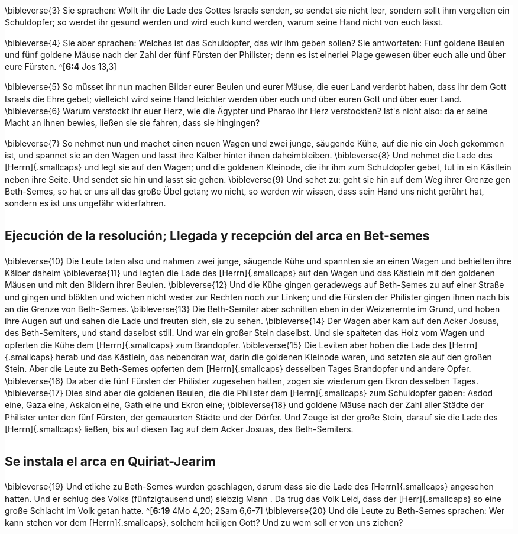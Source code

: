 \bibleverse{3} Sie sprachen: Wollt ihr die Lade des Gottes Israels senden, so sendet sie nicht leer, sondern sollt ihm vergelten ein Schuldopfer; so werdet ihr gesund werden und wird euch kund werden, warum seine Hand nicht von euch lässt. 

\bibleverse{4} Sie aber sprachen: Welches ist das Schuldopfer, das wir ihm geben sollen? Sie antworteten: Fünf goldene Beulen und fünf goldene Mäuse nach der Zahl der fünf Fürsten der Philister; denn es ist einerlei Plage gewesen über euch alle und über eure Fürsten. ^[**6:4** Jos 13,3] 


\bibleverse{5} So müsset ihr nun machen Bilder eurer Beulen und eurer Mäuse, die euer Land verderbt haben, dass ihr dem Gott Israels die Ehre gebet; vielleicht wird seine Hand leichter werden über euch und über euren Gott und über euer Land. \bibleverse{6} Warum verstockt ihr euer Herz, wie die Ägypter und Pharao ihr Herz verstockten? Ist's nicht also: da er seine Macht an ihnen bewies, ließen sie sie fahren, dass sie hingingen? 

\bibleverse{7} So nehmet nun und machet einen neuen Wagen und zwei junge, säugende Kühe, auf die nie ein Joch gekommen ist, und spannet sie an den Wagen und lasst ihre Kälber hinter ihnen daheimbleiben. \bibleverse{8} Und nehmet die Lade des [Herrn]{.smallcaps} und legt sie auf den Wagen; und die goldenen Kleinode, die ihr ihm zum Schuldopfer gebet, tut in ein Kästlein neben ihre Seite. Und sendet sie hin und lasst sie gehen. \bibleverse{9} Und sehet zu: geht sie hin auf dem Weg ihrer Grenze gen Beth-Semes, so hat er uns all das große Übel getan; wo nicht, so werden wir wissen, dass sein Hand uns nicht gerührt hat, sondern es ist uns ungefähr widerfahren. 

## Ejecución de la resolución; Llegada y recepción del arca en Bet-semes
\bibleverse{10} Die Leute taten also und nahmen zwei junge, säugende Kühe und spannten sie an einen Wagen und behielten ihre Kälber daheim \bibleverse{11} und legten die Lade des [Herrn]{.smallcaps} auf den Wagen und das Kästlein mit den goldenen Mäusen und mit den Bildern ihrer Beulen. \bibleverse{12} Und die Kühe gingen geradewegs auf Beth-Semes zu auf einer Straße und gingen und blökten und wichen nicht weder zur Rechten noch zur Linken; und die Fürsten der Philister gingen ihnen nach bis an die Grenze von Beth-Semes. \bibleverse{13} Die Beth-Semiter aber schnitten eben in der Weizenernte im Grund, und hoben ihre Augen auf und sahen die Lade und freuten sich, sie zu sehen. \bibleverse{14} Der Wagen aber kam auf den Acker Josuas, des Beth-Semiters, und stand daselbst still. Und war ein großer Stein daselbst. Und sie spalteten das Holz vom Wagen und opferten die Kühe dem [Herrn]{.smallcaps} zum Brandopfer. \bibleverse{15} Die Leviten aber hoben die Lade des [Herrn]{.smallcaps} herab und das Kästlein, das nebendran war, darin die goldenen Kleinode waren, und setzten sie auf den großen Stein. Aber die Leute zu Beth-Semes opferten dem [Herrn]{.smallcaps} desselben Tages Brandopfer und andere Opfer. \bibleverse{16} Da aber die fünf Fürsten der Philister zugesehen hatten, zogen sie wiederum gen Ekron desselben Tages. \bibleverse{17} Dies sind aber die goldenen Beulen, die die Philister dem [Herrn]{.smallcaps} zum Schuldopfer gaben: Asdod eine, Gaza eine, Askalon eine, Gath eine und Ekron eine; \bibleverse{18} und goldene Mäuse nach der Zahl aller Städte der Philister unter den fünf Fürsten, der gemauerten Städte und der Dörfer. Und Zeuge ist der große Stein, darauf sie die Lade des [Herrn]{.smallcaps} ließen, bis auf diesen Tag auf dem Acker Josuas, des Beth-Semiters. 

## Se instala el arca en Quiriat-Jearim
\bibleverse{19} Und etliche zu Beth-Semes wurden geschlagen, darum dass sie die Lade des [Herrn]{.smallcaps} angesehen hatten. Und er schlug des Volks (fünfzigtausend und) siebzig Mann . Da trug das Volk Leid, dass der [Herr]{.smallcaps} so eine große Schlacht im Volk getan hatte. ^[**6:19** 4Mo 4,20; 2Sam 6,6-7] \bibleverse{20} Und die Leute zu Beth-Semes sprachen: Wer kann stehen vor dem [Herrn]{.smallcaps}, solchem heiligen Gott? Und zu wem soll er von uns ziehen? 

